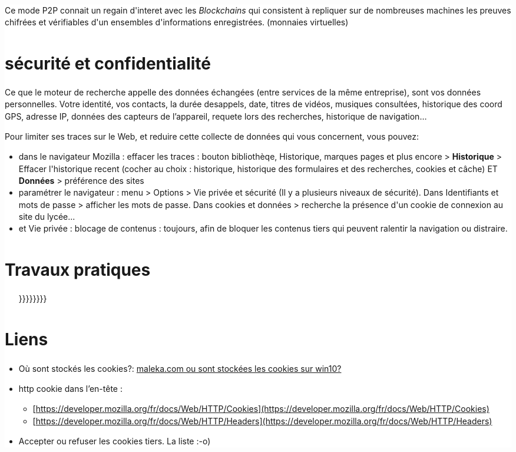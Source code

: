 Ce mode P2P connait un regain d'interet avec les *Blockchains* qui consistent à repliquer sur de nombreuses machines les preuves chifrées et vérifiables d'un ensembles d'informations enregistrées.
(monnaies virtuelles)

# sécurité et confidentialité
Ce que le moteur de recherche appelle des données échangées (entre services de la même entreprise), sont vos données personnelles.
Votre identité, vos contacts, la durée desappels, date, titres de vidéos, musiques consultées, historique des coord GPS, adresse IP, données des capteurs de l’appareil, requete lors des recherches, historique de navigation… 

Pour limiter ses traces sur le Web, et reduire cette collecte de données qui vous concernent, vous pouvez:

* dans le navigateur Mozilla : effacer les traces : bouton bibliothèqe, Historique, marques pages et plus encore > **Historique** > Effacer l'historique recent (cocher au choix : historique, historique des formulaires et des recherches, cookies et câche) ET **Données** > préférence des sites 
* paramétrer le navigateur : menu > Options > Vie privée et sécurité (Il y a plusieurs niveaux de sécurité). Dans Identifiants et mots de passe > afficher les mots de passe. Dans cookies et données > recherche la présence d'un cookie de connexion au site du lycée...
* et Vie privée : blocage de contenus : toujours, afin de bloquer les contenus tiers qui peuvent ralentir la navigation ou distraire.




# Travaux pratiques

<ul>
<li{{< a link="../web1" caption="" >}}<li{{< a link="../web2" caption="" >}}<li{{< a link="" caption="" >}}<li{{< a link="../web3" caption="" >}}</ul>
    




# Liens
* Où sont stockés les cookies?:
[maleka.com ou sont stockées les cookies sur win10?](https://www.malekal.com/ou-sont-stockes-les-cookies-dans-windows-10-11-pour-tous-les-navigateurs-internet/)


* http cookie dans l’en-tête :
	* [https://developer.mozilla.org/fr/docs/Web/HTTP/Cookies](https://developer.mozilla.org/fr/docs/Web/HTTP/Cookies)
	* [https://developer.mozilla.org/fr/docs/Web/HTTP/Headers](https://developer.mozilla.org/fr/docs/Web/HTTP/Headers)

* Accepter ou refuser les cookies tiers. La liste :-o)

